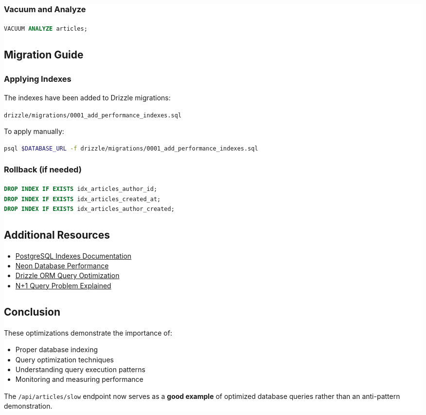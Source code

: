 ### Vacuum and Analyze
```sql
VACUUM ANALYZE articles;
```

## Migration Guide

### Applying Indexes
The indexes have been added to Drizzle migrations:
```
drizzle/migrations/0001_add_performance_indexes.sql
```

To apply manually:
```bash
psql $DATABASE_URL -f drizzle/migrations/0001_add_performance_indexes.sql
```

### Rollback (if needed)
```sql
DROP INDEX IF EXISTS idx_articles_author_id;
DROP INDEX IF EXISTS idx_articles_created_at;
DROP INDEX IF EXISTS idx_articles_author_created;
```

## Additional Resources

- [PostgreSQL Indexes Documentation](https://www.postgresql.org/docs/current/indexes.html)
- [Neon Database Performance](https://neon.tech/docs/introduction/performance)
- [Drizzle ORM Query Optimization](https://orm.drizzle.team/docs/performance)
- [N+1 Query Problem Explained](https://www.geeksforgeeks.org/what-is-the-n1-query-problem-in-orm-object-relational-mapping/)

## Conclusion

These optimizations demonstrate the importance of:
- Proper database indexing
- Query optimization techniques
- Understanding query execution patterns
- Monitoring and measuring performance

The `/api/articles/slow` endpoint now serves as a **good example** of optimized database queries rather than an anti-pattern demonstration.
